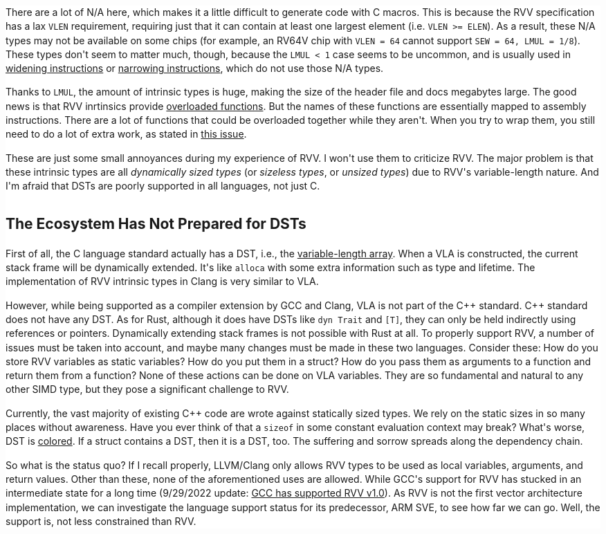 
There are a lot of N/A here, which makes it a little difficult to generate code with C macros. This is because the RVV specification has a lax `VLEN` requirement, requiring just that it can contain at least one largest element (i.e. `VLEN >= ELEN`). As a result, these N/A types may not be available on some chips (for example, an RV64V chip with `VLEN = 64` cannot support `SEW = 64, LMUL = 1/8`). These types don't seem to matter much, though, because the `LMUL < 1` case seems to be uncommon, and is usually used in [widening instructions](https://github.com/riscv/riscv-v-spec/blob/master/v-spec.adoc#102-widening-vector-arithmetic-instructions) or [narrowing instructions](https://github.com/riscv/riscv-v-spec/blob/master/v-spec.adoc#103-narrowing-vector-arithmetic-instructions), which do not use those N/A types.

Thanks to `LMUL`, the amount of intrinsic types is huge, making the size of the header file and docs megabytes large. The good news is that RVV inrtinsics provide [overloaded functions](https://github.com/riscv-non-isa/rvv-intrinsic-doc/blob/master/rvv-intrinsic-rfc.md#overloaded-interface). But the names of these functions are essentially mapped to assembly instructions. There are a lot of functions that could be overloaded together while they aren't. When you try to wrap them, you still need to do a lot of extra work, as stated in [this issue](https://github.com/riscv-non-isa/rvv-intrinsic-doc/issues/117).

These are just some small annoyances during my experience of RVV. I won't use them to criticize RVV. The major problem is that these intrinsic types are all *dynamically sized types* (or *sizeless types*, or *unsized types*) due to RVV's variable-length nature. And I'm afraid that DSTs are poorly supported in all languages, not just C.

## The Ecosystem Has Not Prepared for DSTs

First of all, the C language standard actually has a DST, i.e., the [variable-length array](https://en.cppreference.com/w/c/language/array#Variable-length_arrays). When a VLA is constructed, the current stack frame will be dynamically extended. It's like `alloca` with some extra information such as type and lifetime. The implementation of RVV intrinsic types in Clang is very similar to VLA.

However, while being supported as a compiler extension by GCC and Clang, VLA is not part of the C++ standard. C++ standard does not have any DST. As for Rust, although it does have DSTs like `dyn Trait` and `[T]`, they can only be held indirectly using references or pointers. Dynamically extending stack frames is not possible with Rust at all. To properly support RVV, a number of issues must be taken into account, and maybe many changes must be made in these two languages. Consider these: How do you store RVV variables as static variables? How do you put them in a struct? How do you pass them as arguments to a function and return them from a function? None of these actions can be done on VLA variables. They are so fundamental and natural to any other SIMD type, but they pose a significant challenge to RVV.

Currently, the vast majority of existing C++ code are wrote against statically sized types. We rely on the static sizes in so many places without awareness. Have you ever think of that a `sizeof` in some constant evaluation context may break? What's worse, DST is [colored](https://journal.stuffwithstuff.com/2015/02/01/what-color-is-your-function/). If a struct contains a DST, then it is a DST, too. The suffering and sorrow spreads along the dependency chain.

So what is the status quo? If I recall properly, LLVM/Clang only allows RVV types to be used as local variables, arguments, and return values. Other than these, none of the aforementioned uses are allowed. While GCC's support for RVV has stucked in an intermediate state for a long time (9/29/2022 update: [GCC has supported RVV v1.0](https://github.com/riscv-collab/riscv-gnu-toolchain/issues/778)). As RVV is not the first vector architecture implementation, we can investigate the language support status for its predecessor, ARM SVE, to see how far we can go. Well, the support is, not less constrained than RVV.
